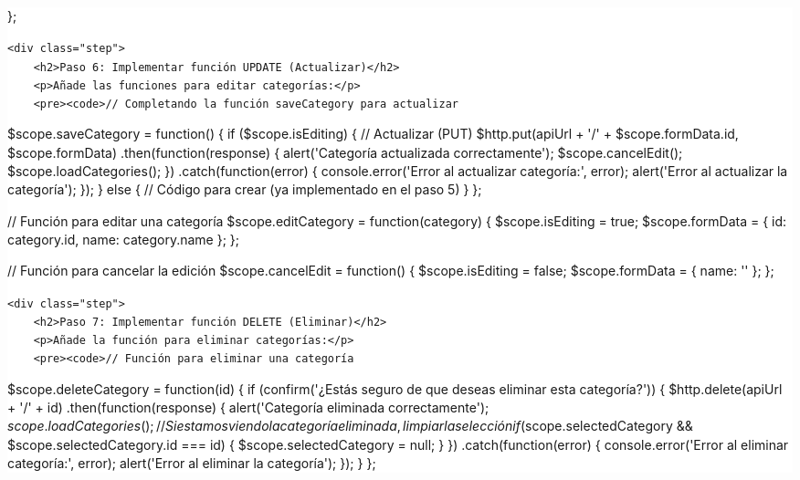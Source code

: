 };</code></pre>
    </div>
    
    <div class="step">
        <h2>Paso 6: Implementar función UPDATE (Actualizar)</h2>
        <p>Añade las funciones para editar categorías:</p>
        <pre><code>// Completando la función saveCategory para actualizar
$scope.saveCategory = function() {
    if ($scope.isEditing) {
        // Actualizar (PUT)
        $http.put(apiUrl + '/' + $scope.formData.id, $scope.formData)
            .then(function(response) {
                alert('Categoría actualizada correctamente');
                $scope.cancelEdit();
                $scope.loadCategories();
            })
            .catch(function(error) {
                console.error('Error al actualizar categoría:', error);
                alert('Error al actualizar la categoría');
            });
    } else {
        // Código para crear (ya implementado en el paso 5)
    }
};

// Función para editar una categoría
$scope.editCategory = function(category) {
    $scope.isEditing = true;
    $scope.formData = {
        id: category.id,
        name: category.name
    };
};

// Función para cancelar la edición
$scope.cancelEdit = function() {
    $scope.isEditing = false;
    $scope.formData = { name: '' };
};</code></pre>
    </div>
    
    <div class="step">
        <h2>Paso 7: Implementar función DELETE (Eliminar)</h2>
        <p>Añade la función para eliminar categorías:</p>
        <pre><code>// Función para eliminar una categoría
$scope.deleteCategory = function(id) {
    if (confirm('¿Estás seguro de que deseas eliminar esta categoría?')) {
        $http.delete(apiUrl + '/' + id)
            .then(function(response) {
                alert('Categoría eliminada correctamente');
                $scope.loadCategories();
                // Si estamos viendo la categoría eliminada, limpiar la selección
                if ($scope.selectedCategory && $scope.selectedCategory.id === id) {
                    $scope.selectedCategory = null;
                }
            })
            .catch(function(error) {
                console.error('Error al eliminar categoría:', error);
                alert('Error al eliminar la categoría');
            });
    }
};</code></pre>
    </div>
    